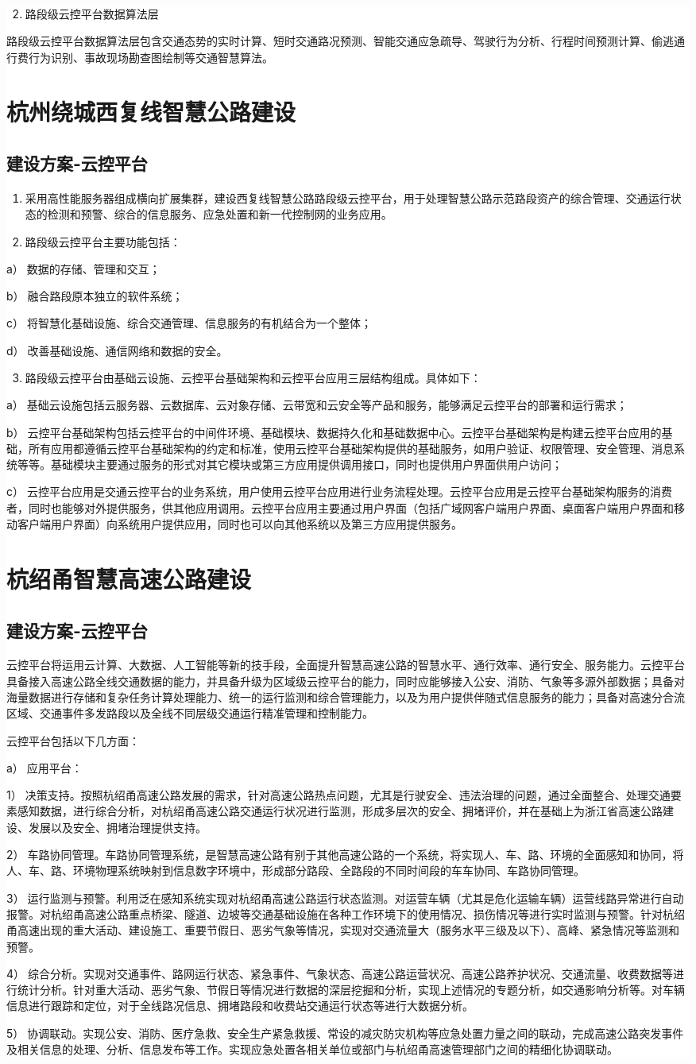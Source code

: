 2. 路段级云控平台数据算法层

路段级云控平台数据算法层包含交通态势的实时计算、短时交通路况预测、智能交通应急疏导、驾驶行为分析、行程时间预测计算、偷逃通行费行为识别、事故现场勘查图绘制等交通智慧算法。

# 杭州绕城西复线智慧公路建设

## 建设方案-云控平台

1. 采用高性能服务器组成横向扩展集群，建设西复线智慧公路路段级云控平台，用于处理智慧公路示范路段资产的综合管理、交通运行状态的检测和预警、综合的信息服务、应急处置和新一代控制网的业务应用。

2. 路段级云控平台主要功能包括：

a） 数据的存储、管理和交互；

b） 融合路段原本独立的软件系统；

c） 将智慧化基础设施、综合交通管理、信息服务的有机结合为一个整体；

d） 改善基础设施、通信网络和数据的安全。

3. 路段级云控平台由基础云设施、云控平台基础架构和云控平台应用三层结构组成。具体如下：

a） 基础云设施包括云服务器、云数据库、云对象存储、云带宽和云安全等产品和服务，能够满足云控平台的部署和运行需求； 

b） 云控平台基础架构包括云控平台的中间件环境、基础模块、数据持久化和基础数据中心。云控平台基础架构是构建云控平台应用的基础，所有应用都遵循云控平台基础架构的约定和标准，使用云控平台基础架构提供的基础服务，如用户验证、权限管理、安全管理、消息系统等等。基础模块主要通过服务的形式对其它模块或第三方应用提供调用接口，同时也提供用户界面供用户访问； 

c） 云控平台应用是交通云控平台的业务系统，用户使用云控平台应用进行业务流程处理。云控平台应用是云控平台基础架构服务的消费者，同时也能够对外提供服务，供其他应用调用。云控平台应用主要通过用户界面（包括广域网客户端用户界面、桌面客户端用户界面和移动客户端用户界面）向系统用户提供应用，同时也可以向其他系统以及第三方应用提供服务。



# 杭绍甬智慧高速公路建设

## 建设方案-云控平台

云控平台将运用云计算、大数据、人工智能等新的技手段，全面提升智慧高速公路的智慧水平、通行效率、通行安全、服务能力。云控平台具备接入高速公路全线交通数据的能力，并具备升级为区域级云控平台的能力，同时应能够接入公安、消防、气象等多源外部数据；具备对海量数据进行存储和复杂任务计算处理能力、统一的运行监测和综合管理能力，以及为用户提供伴随式信息服务的能力；具备对高速分合流区域、交通事件多发路段以及全线不同层级交通运行精准管理和控制能力。

云控平台包括以下几方面： 

a） 应用平台：

1） 决策支持。按照杭绍甬高速公路发展的需求，针对高速公路热点问题，尤其是行驶安全、违法治理的问题，通过全面整合、处理交通要素感知数据，进行综合分析，对杭绍甬高速公路交通运行状况进行监测，形成多层次的安全、拥堵评价，并在基础上为浙江省高速公路建设、发展以及安全、拥堵治理提供支持。

2） 车路协同管理。车路协同管理系统，是智慧高速公路有别于其他高速公路的一个系统，将实现人、车、路、环境的全面感知和协同，将人、车、路、环境物理系统映射到信息数字环境中，形成部分路段、全路段的不同时间段的车车协同、车路协同管理。

3） 运行监测与预警。利用泛在感知系统实现对杭绍甬高速公路运行状态监测。对运营车辆（尤其是危化运输车辆）运营线路异常进行自动报警。对杭绍甬高速公路重点桥梁、隧道、边坡等交通基础设施在各种工作环境下的使用情况、损伤情况等进行实时监测与预警。针对杭绍甬高速出现的重大活动、建设施工、重要节假日、恶劣气象等情况，实现对交通流量大（服务水平三级及以下）、高峰、紧急情况等监测和预警。

4） 综合分析。实现对交通事件、路网运行状态、紧急事件、气象状态、高速公路运营状况、高速公路养护状况、交通流量、收费数据等进行统计分析。针对重大活动、恶劣气象、节假日等情况进行数据的深层挖掘和分析，实现上述情况的专题分析，如交通影响分析等。对车辆信息进行跟踪和定位，对于全线路况信息、拥堵路段和收费站交通运行状态等进行大数据分析。

5） 协调联动。实现公安、消防、医疗急救、安全生产紧急救援、常设的减灾防灾机构等应急处置力量之间的联动，完成高速公路突发事件及相关信息的处理、分析、信息发布等工作。实现应急处置各相关单位或部门与杭绍甬高速管理部门之间的精细化协调联动。
